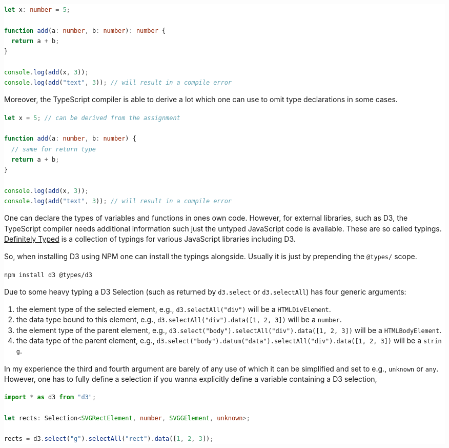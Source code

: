```ts
let x: number = 5;

function add(a: number, b: number): number {
  return a + b;
}

console.log(add(x, 3));
console.log(add("text", 3)); // will result in a compile error
```

Moreover, the TypeScript compiler is able to derive a lot which one can use to omit type declarations in some cases.

```ts
let x = 5; // can be derived from the assignment

function add(a: number, b: number) {
  // same for return type
  return a + b;
}

console.log(add(x, 3));
console.log(add("text", 3)); // will result in a compile error
```

One can declare the types of variables and functions in ones own code. However, for external libraries, such as D3, the TypeScript compiler needs additional information such just the untyped JavaScript code is available. These are so called typings. [Definitely Typed](https://definitelytyped.org/) is a collection of typings for various JavaScript libraries including D3.

So, when installing D3 using NPM one can install the typings alongside. Usually it is just by prepending the `@types/` scope.

```sh
npm install d3 @types/d3
```

Due to some heavy typing a D3 Selection (such as returned by `d3.select` or `d3.selectAll`) has four generic arguments:

1.  the element type of the selected element, e.g., `d3.selectAll("div")` will be a `HTMLDivElement`.
1.  the data type bound to this element, e.g., `d3.selectAll("div").data([1, 2, 3])` will be a `number`.
1.  the element type of the parent element, e.g., `d3.select("body").selectAll("div").data([1, 2, 3])` will be a `HTMLBodyElement`.
1.  the data type of the parent element, e.g., `d3.select("body").datum("data").selectAll("div").data([1, 2, 3])` will be a `string`.

In my experience the third and fourth argument are barely of any use of which it can be simplified and set to e.g., `unknown` or `any`. However, one has to fully define a selection if you wanna explicitly define a variable containing a D3 selection,

```ts
import * as d3 from "d3";

let rects: Selection<SVGRectElement, number, SVGGElement, unknown>;

rects = d3.select("g").selectAll("rect").data([1, 2, 3]);
```


[codepen]: https://img.shields.io/badge/CodePen-open-blue?logo=codepen